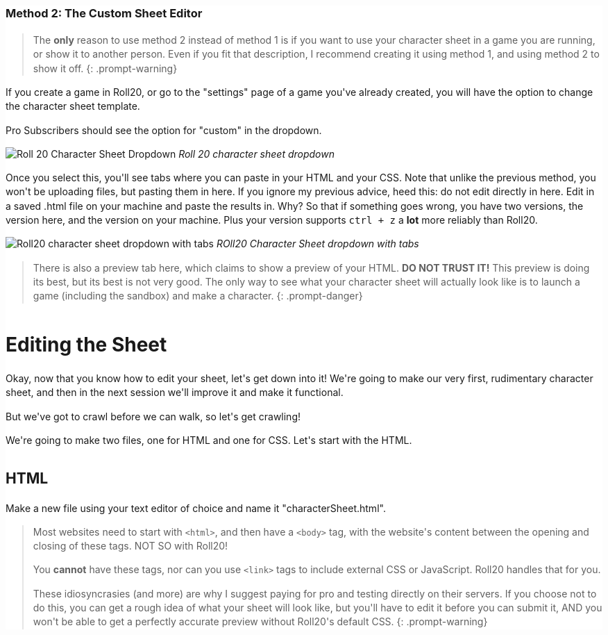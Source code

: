 ### Method 2: The Custom Sheet Editor

> The **only** reason to use method 2 instead of method 1 is if you want to use your character sheet in a game you are running, or show it to another person. Even if you fit that description, I recommend creating it using method 1, and using method 2 to show it off.
{: .prompt-warning}

If you create a game in Roll20, or go to the "settings" page of a game you've already created, you will have the option to change the character sheet template.

Pro Subscribers should see the option for "custom" in the dropdown.

![Roll 20 Character Sheet Dropdown](../../assets/img/Roll20CharacterSheetDropdown.png)
_Roll 20 character sheet dropdown_

Once you select this, you'll see tabs where you can paste in your HTML and your CSS. Note that unlike the previous method, you won't be uploading files, but pasting them in here. If you ignore my previous advice, heed this: do not edit directly in here. Edit in a saved .html file on your machine and paste the results in. Why? So that if something goes wrong, you have two versions, the version here, and the version on your machine. Plus your version supports <kbd>ctrl + z</kbd> a **lot** more reliably than Roll20.

![Roll20 character sheet dropdown with tabs](../../assets/img/Roll20CharacterSheetDropdownWithTabs.png)
_ROll20 Character Sheet dropdown with tabs_

> There is also a preview tab here, which claims to show a preview of your HTML. **DO NOT TRUST IT!** This preview is doing its best, but its best is not very good. The only way to see what your character sheet will actually look like is to launch a game (including the sandbox) and make a character.
{: .prompt-danger}

# Editing the Sheet

Okay, now that you know how to edit your sheet, let's get down into it! We're going to make our very first, rudimentary character sheet, and then in the next session we'll improve it and make it functional.

But we've got to crawl before we can walk, so let's get crawling!

We're going to make two files, one for HTML and one for CSS. Let's start with the HTML.

## HTML

Make a new file using your text editor of choice and name it "characterSheet.html".

> Most websites need to start with `<html>`, and then have a `<body>` tag, with the website's content between the opening and closing of these tags. NOT SO with Roll20!
>
> You **cannot** have these tags, nor can you use `<link>` tags to include external CSS or JavaScript. Roll20 handles that for you.
>
> These idiosyncrasies (and more) are why I suggest paying for pro and testing directly on their servers. If you choose not to do this, you can get a rough idea of what your sheet will look like, but you'll have to edit it before you can submit it, AND you won't be able to get a perfectly accurate preview without Roll20's default CSS.
{: .prompt-warning}
